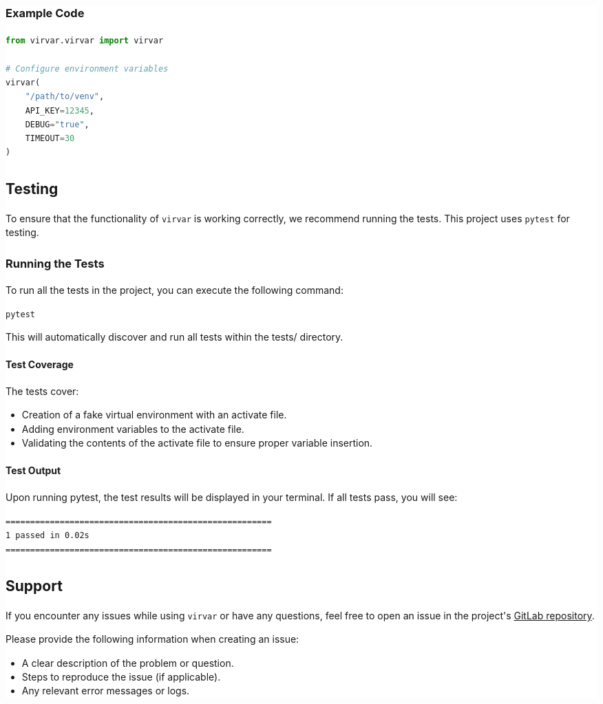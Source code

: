 ### Example Code

```python
from virvar.virvar import virvar

# Configure environment variables
virvar(
    "/path/to/venv",
    API_KEY=12345,
    DEBUG="true",
    TIMEOUT=30
)
```

## Testing

To ensure that the functionality of `virvar` is working correctly, we recommend running the tests. This project uses `pytest` for testing.

### **Running the Tests**

To run all the tests in the project, you can execute the following command:

```bash
pytest
```

This will automatically discover and run all tests within the tests/ directory.

#### Test Coverage
The tests cover:

- Creation of a fake virtual environment with an activate file.
- Adding environment variables to the activate file.
- Validating the contents of the activate file to ensure proper variable insertion.

#### Test Output
Upon running pytest, the test results will be displayed in your terminal. If all tests pass, you will see:

```bash
======================================================
1 passed in 0.02s
======================================================
```


## Support

If you encounter any issues while using `virvar` or have any questions, feel free to open an issue in the project's [GitLab repository](https://gitlab.com/lhndev1/virvar/-/issues). 

Please provide the following information when creating an issue:
- A clear description of the problem or question.
- Steps to reproduce the issue (if applicable).
- Any relevant error messages or logs.
